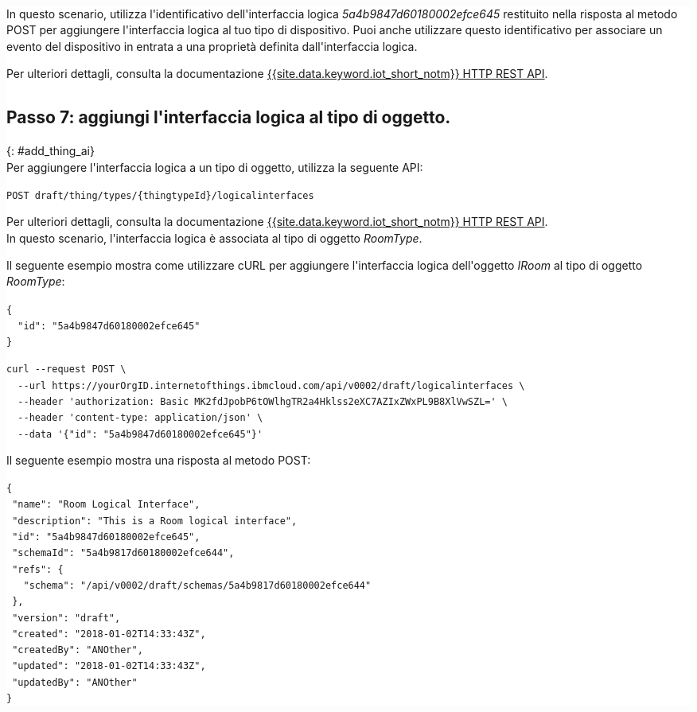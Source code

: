 In questo scenario, utilizza l'identificativo dell'interfaccia logica *5a4b9847d60180002efce645* restituito nella risposta al metodo POST per aggiungere l'interfaccia logica al tuo tipo di dispositivo. Puoi anche utilizzare questo identificativo per associare un evento del dispositivo in entrata a una proprietà definita dall'interfaccia logica.

Per ulteriori dettagli, consulta la documentazione [{{site.data.keyword.iot_short_notm}} HTTP REST API](https://docs.internetofthings.ibmcloud.com/apis/swagger/v0002/state-mgmt.html#!/Logical_Interfaces).  


## Passo 7: aggiungi l'interfaccia logica al tipo di oggetto.  
{: #add_thing_ai}  
Per aggiungere l'interfaccia logica a un tipo di oggetto, utilizza la seguente API:  
```
POST draft/thing/types/{thingtypeId}/logicalinterfaces
```  

Per ulteriori dettagli, consulta la documentazione [{{site.data.keyword.iot_short_notm}} HTTP REST API](https://docs.internetofthings.ibmcloud.com/apis/swagger/v0002/state-mgmt.html#!/Thing_Types).  
In questo scenario, l'interfaccia logica è associata al tipo di oggetto *RoomType*.

Il seguente esempio mostra come utilizzare cURL per aggiungere l'interfaccia logica dell'oggetto *IRoom* al tipo di oggetto *RoomType*:  
```
{   
  "id": "5a4b9847d60180002efce645"
}
```
```
curl --request POST \
  --url https://yourOrgID.internetofthings.ibmcloud.com/api/v0002/draft/logicalinterfaces \
  --header 'authorization: Basic MK2fdJpobP6tOWlhgTR2a4Hklss2eXC7AZIxZWxPL9B8XlVwSZL=' \
  --header 'content-type: application/json' \
  --data '{"id": "5a4b9847d60180002efce645"}'
```

Il seguente esempio mostra una risposta al metodo POST:
```
{
 "name": "Room Logical Interface",
 "description": "This is a Room logical interface",
 "id": "5a4b9847d60180002efce645",
 "schemaId": "5a4b9817d60180002efce644",
 "refs": {
   "schema": "/api/v0002/draft/schemas/5a4b9817d60180002efce644"
 },
 "version": "draft",
 "created": "2018-01-02T14:33:43Z",
 "createdBy": "ANOther",
 "updated": "2018-01-02T14:33:43Z",
 "updatedBy": "ANOther"
}
```
